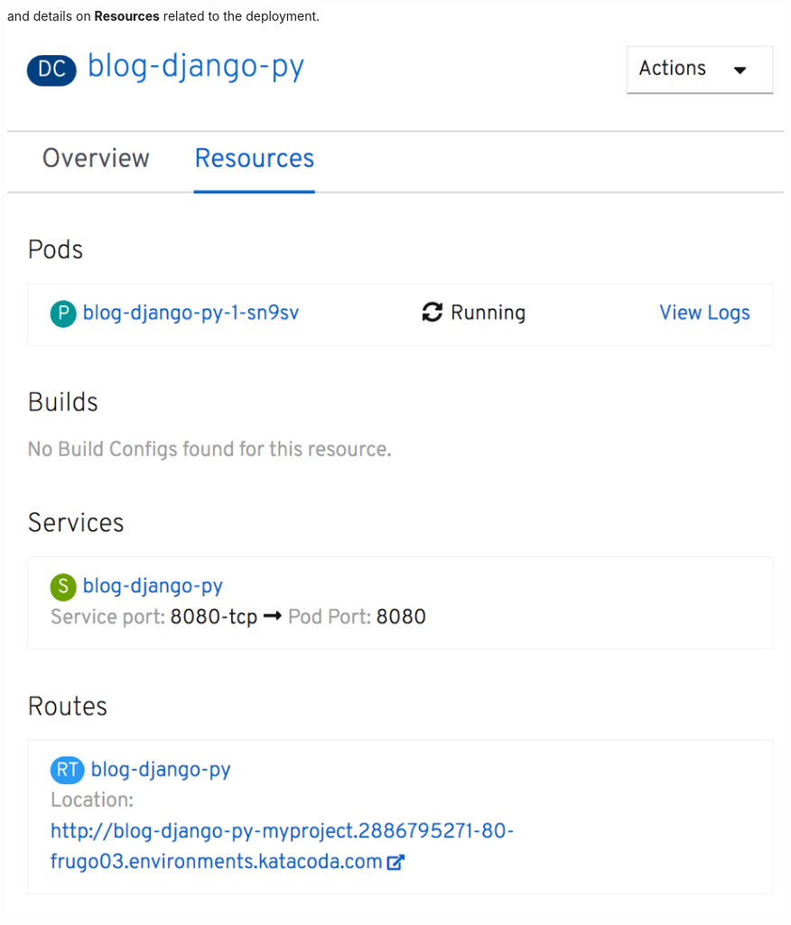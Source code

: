 and details on **Resources** related to the deployment.

![Deployment Resources](../images/03-deployment-resources.png)
